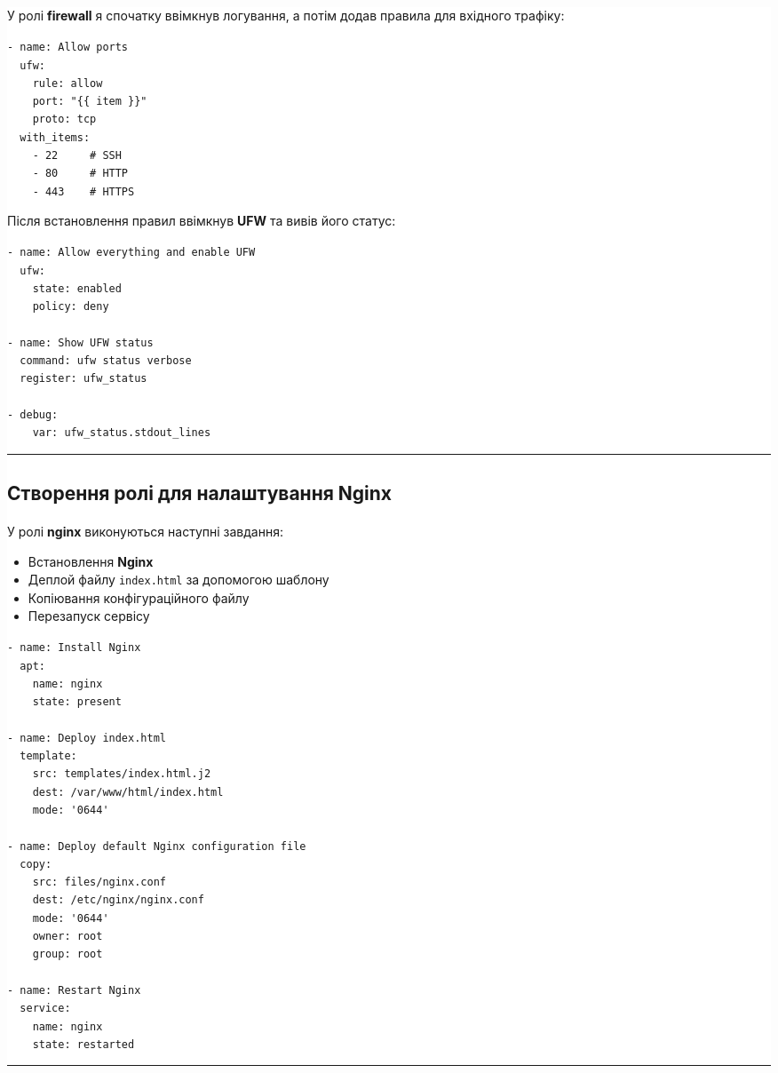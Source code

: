 У ролі **firewall** я спочатку ввімкнув логування, а потім додав правила для вхідного трафіку:

```
- name: Allow ports
  ufw:
    rule: allow
    port: "{{ item }}"
    proto: tcp
  with_items:
    - 22     # SSH
    - 80     # HTTP
    - 443    # HTTPS
```

Після встановлення правил ввімкнув **UFW** та вивів його статус:

```
- name: Allow everything and enable UFW
  ufw:
    state: enabled
    policy: deny

- name: Show UFW status
  command: ufw status verbose
  register: ufw_status

- debug:
    var: ufw_status.stdout_lines
```

---

## Створення ролі для налаштування Nginx

У ролі **nginx** виконуються наступні завдання:
- Встановлення **Nginx**
- Деплой файлу `index.html` за допомогою шаблону
- Копіювання конфігураційного файлу
- Перезапуск сервісу

```
- name: Install Nginx
  apt:
    name: nginx
    state: present

- name: Deploy index.html
  template:
    src: templates/index.html.j2
    dest: /var/www/html/index.html
    mode: '0644'

- name: Deploy default Nginx configuration file
  copy:
    src: files/nginx.conf
    dest: /etc/nginx/nginx.conf
    mode: '0644'
    owner: root
    group: root

- name: Restart Nginx
  service:
    name: nginx
    state: restarted
```

---